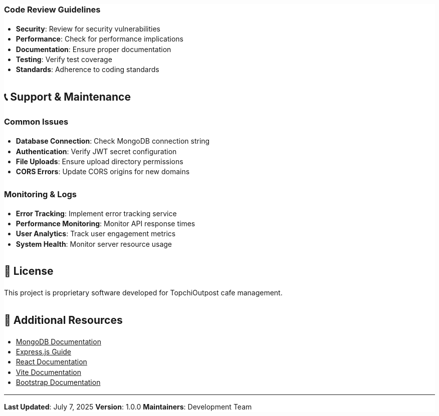### Code Review Guidelines
- **Security**: Review for security vulnerabilities
- **Performance**: Check for performance implications
- **Documentation**: Ensure proper documentation
- **Testing**: Verify test coverage
- **Standards**: Adherence to coding standards

## 📞 Support & Maintenance

### Common Issues
- **Database Connection**: Check MongoDB connection string
- **Authentication**: Verify JWT secret configuration
- **File Uploads**: Ensure upload directory permissions
- **CORS Errors**: Update CORS origins for new domains

### Monitoring & Logs
- **Error Tracking**: Implement error tracking service
- **Performance Monitoring**: Monitor API response times
- **User Analytics**: Track user engagement metrics
- **System Health**: Monitor server resource usage

## 📄 License

This project is proprietary software developed for TopchiOutpost cafe management.

## 🔗 Additional Resources

- [MongoDB Documentation](https://docs.mongodb.com/)
- [Express.js Guide](https://expressjs.com/en/guide/)
- [React Documentation](https://react.dev/)
- [Vite Documentation](https://vitejs.dev/)
- [Bootstrap Documentation](https://getbootstrap.com/docs/)

---

**Last Updated**: July 7, 2025
**Version**: 1.0.0
**Maintainers**: Development Team
